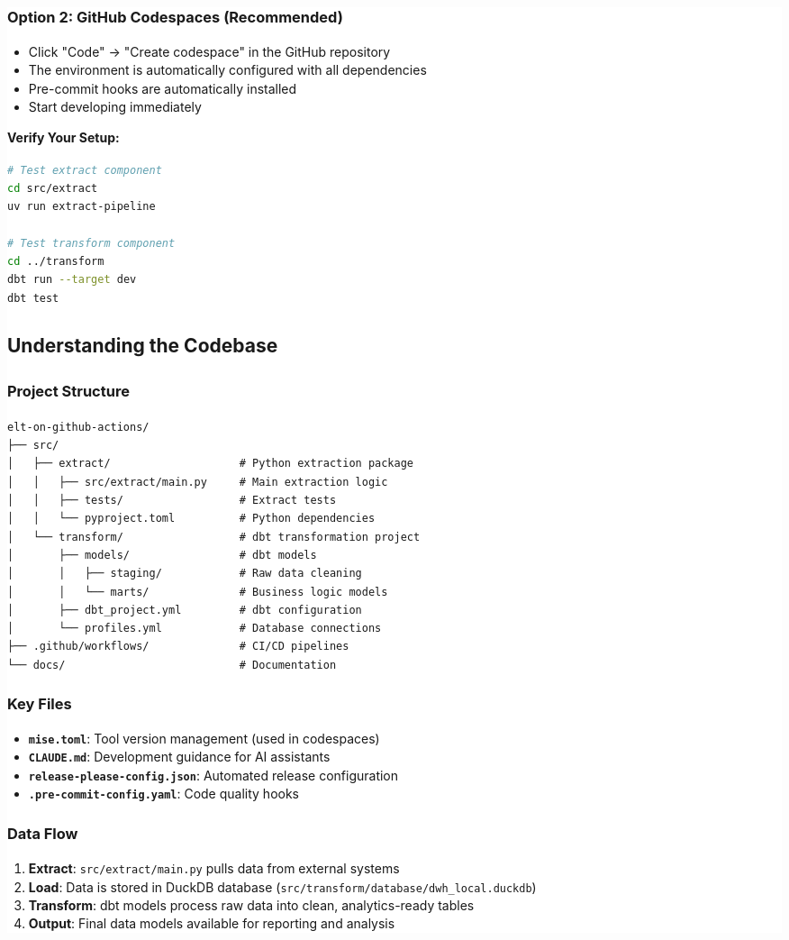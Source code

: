 ### Option 2: GitHub Codespaces (Recommended)

- Click "Code" → "Create codespace" in the GitHub repository
- The environment is automatically configured with all dependencies
- Pre-commit hooks are automatically installed
- Start developing immediately

**Verify Your Setup:**

```bash
# Test extract component
cd src/extract
uv run extract-pipeline

# Test transform component
cd ../transform
dbt run --target dev
dbt test
```

## Understanding the Codebase

### Project Structure

```
elt-on-github-actions/
├── src/
│   ├── extract/                    # Python extraction package
│   │   ├── src/extract/main.py     # Main extraction logic
│   │   ├── tests/                  # Extract tests
│   │   └── pyproject.toml          # Python dependencies
│   └── transform/                  # dbt transformation project
│       ├── models/                 # dbt models
│       │   ├── staging/            # Raw data cleaning
│       │   └── marts/              # Business logic models
│       ├── dbt_project.yml         # dbt configuration
│       └── profiles.yml            # Database connections
├── .github/workflows/              # CI/CD pipelines
└── docs/                           # Documentation
```

### Key Files

- **`mise.toml`**: Tool version management (used in codespaces)
- **`CLAUDE.md`**: Development guidance for AI assistants
- **`release-please-config.json`**: Automated release configuration
- **`.pre-commit-config.yaml`**: Code quality hooks

### Data Flow

1. **Extract**: `src/extract/main.py` pulls data from external systems
2. **Load**: Data is stored in DuckDB database (`src/transform/database/dwh_local.duckdb`)
3. **Transform**: dbt models process raw data into clean, analytics-ready tables
4. **Output**: Final data models available for reporting and analysis
